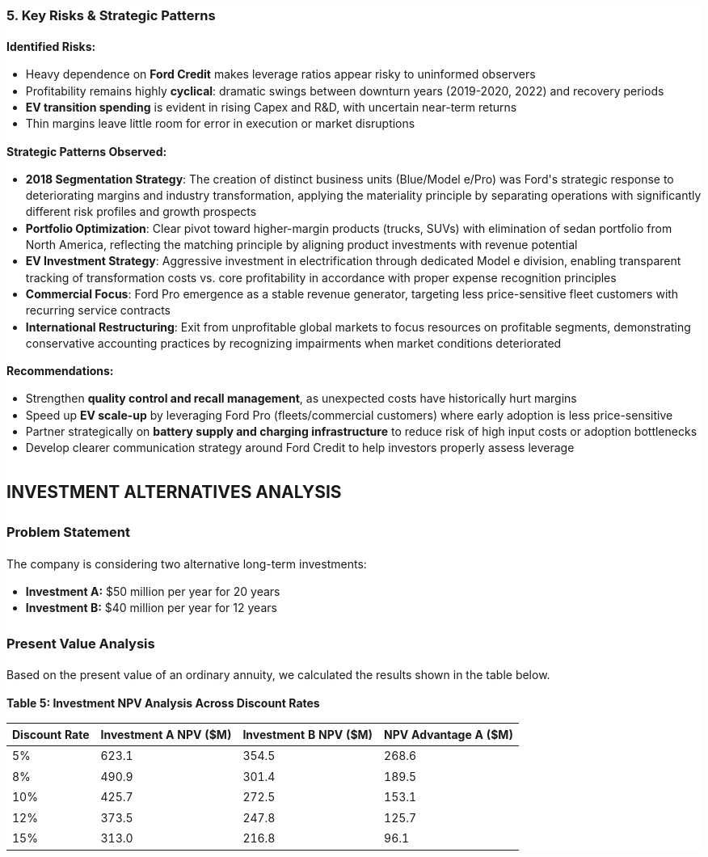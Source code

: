 ### 5. Key Risks & Strategic Patterns

**Identified Risks:**
- Heavy dependence on **Ford Credit** makes leverage ratios appear risky to uninformed observers
- Profitability remains highly **cyclical**: dramatic swings between downturn years (2019-2020, 2022) and recovery periods
- **EV transition spending** is evident in rising Capex and R&D, with uncertain near-term returns
- Thin margins leave little room for error in execution or market disruptions

**Strategic Patterns Observed:**
- **2018 Segmentation Strategy**: The creation of distinct business units (Blue/Model e/Pro) was Ford's strategic response to deteriorating margins and industry transformation, applying the materiality principle by separating operations with significantly different risk profiles and growth prospects
- **Portfolio Optimization**: Clear pivot toward higher-margin products (trucks, SUVs) with elimination of sedan portfolio from North America, reflecting the matching principle by aligning product investments with revenue potential
- **EV Investment Strategy**: Aggressive investment in electrification through dedicated Model e division, enabling transparent tracking of transformation costs vs. core profitability in accordance with proper expense recognition principles
- **Commercial Focus**: Ford Pro emergence as a stable revenue generator, targeting less price-sensitive fleet customers with recurring service contracts
- **International Restructuring**: Exit from unprofitable global markets to focus resources on profitable segments, demonstrating conservative accounting practices by recognizing impairments when market conditions deteriorated

**Recommendations:**
- Strengthen **quality control and recall management**, as unexpected costs have historically hurt margins
- Speed up **EV scale-up** by leveraging Ford Pro (fleets/commercial customers) where early adoption is less price-sensitive
- Partner strategically on **battery supply and charging infrastructure** to reduce risk of high input costs or adoption bottlenecks
- Develop clearer communication strategy around Ford Credit to help investors properly assess leverage

## INVESTMENT ALTERNATIVES ANALYSIS

### Problem Statement
The company is considering two alternative long-term investments:
- **Investment A:** $50 million per year for 20 years
- **Investment B:** $40 million per year for 12 years

### Present Value Analysis

Based on the present value of an ordinary annuity, we calculated the results shown in the table below.

**Table 5: Investment NPV Analysis Across Discount Rates**

| Discount Rate | Investment A NPV ($M) | Investment B NPV ($M) | NPV Advantage A ($M) |
|---------------|----------------------|----------------------|---------------------|
| 5% | 623.1 | 354.5 | 268.6 |
| 8% | 490.9 | 301.4 | 189.5 |
| 10% | 425.7 | 272.5 | 153.1 |
| 12% | 373.5 | 247.8 | 125.7 |
| 15% | 313.0 | 216.8 | 96.1 |
